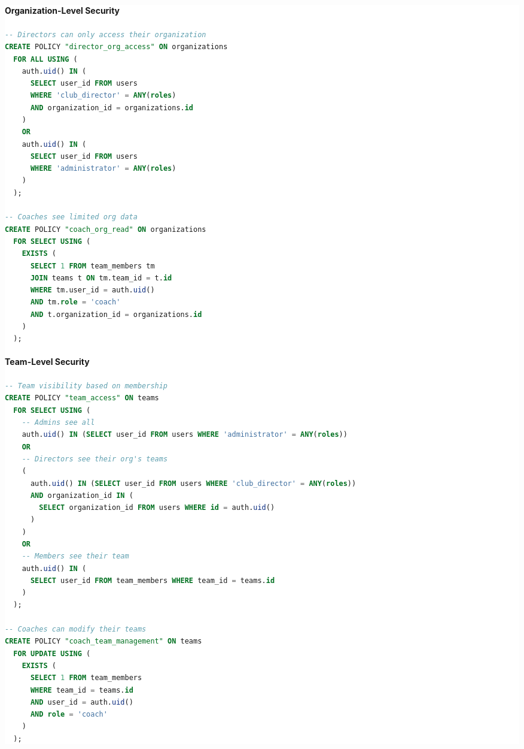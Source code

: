 #### Organization-Level Security
```sql
-- Directors can only access their organization
CREATE POLICY "director_org_access" ON organizations
  FOR ALL USING (
    auth.uid() IN (
      SELECT user_id FROM users 
      WHERE 'club_director' = ANY(roles)
      AND organization_id = organizations.id
    )
    OR 
    auth.uid() IN (
      SELECT user_id FROM users 
      WHERE 'administrator' = ANY(roles)
    )
  );

-- Coaches see limited org data
CREATE POLICY "coach_org_read" ON organizations
  FOR SELECT USING (
    EXISTS (
      SELECT 1 FROM team_members tm
      JOIN teams t ON tm.team_id = t.id
      WHERE tm.user_id = auth.uid()
      AND tm.role = 'coach'
      AND t.organization_id = organizations.id
    )
  );
```

#### Team-Level Security
```sql
-- Team visibility based on membership
CREATE POLICY "team_access" ON teams
  FOR SELECT USING (
    -- Admins see all
    auth.uid() IN (SELECT user_id FROM users WHERE 'administrator' = ANY(roles))
    OR
    -- Directors see their org's teams
    (
      auth.uid() IN (SELECT user_id FROM users WHERE 'club_director' = ANY(roles))
      AND organization_id IN (
        SELECT organization_id FROM users WHERE id = auth.uid()
      )
    )
    OR
    -- Members see their team
    auth.uid() IN (
      SELECT user_id FROM team_members WHERE team_id = teams.id
    )
  );

-- Coaches can modify their teams
CREATE POLICY "coach_team_management" ON teams
  FOR UPDATE USING (
    EXISTS (
      SELECT 1 FROM team_members
      WHERE team_id = teams.id
      AND user_id = auth.uid()
      AND role = 'coach'
    )
  );
```
